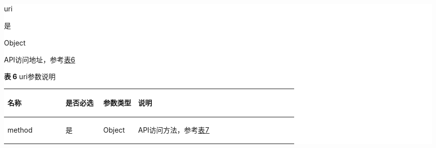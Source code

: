 </thead>
<tbody><tr id="zh-cn_topic_0128578015_row76751911103212"><td class="cellrowborder" valign="top" width="20%" headers="mcps1.2.5.1.1 "><p id="zh-cn_topic_0128578015_p12675101183210"><a name="zh-cn_topic_0128578015_p12675101183210"></a><a name="zh-cn_topic_0128578015_p12675101183210"></a>uri</p>
</td>
<td class="cellrowborder" valign="top" width="12%" headers="mcps1.2.5.1.2 "><p id="zh-cn_topic_0128578015_p10675161163217"><a name="zh-cn_topic_0128578015_p10675161163217"></a><a name="zh-cn_topic_0128578015_p10675161163217"></a>是</p>
</td>
<td class="cellrowborder" valign="top" width="13%" headers="mcps1.2.5.1.3 "><p id="zh-cn_topic_0128578015_p12675171123219"><a name="zh-cn_topic_0128578015_p12675171123219"></a><a name="zh-cn_topic_0128578015_p12675171123219"></a>Object</p>
</td>
<td class="cellrowborder" valign="top" width="55.00000000000001%" headers="mcps1.2.5.1.4 "><p id="zh-cn_topic_0128578015_p17675101110324"><a name="zh-cn_topic_0128578015_p17675101110324"></a><a name="zh-cn_topic_0128578015_p17675101110324"></a>API访问地址，参考<a href="#zh-cn_topic_0128578015_table126750112327">表6</a></p>
</td>
</tr>
</tbody>
</table>

**表 6**  uri参数说明

<a name="zh-cn_topic_0128578015_table126750112327"></a>
<table><thead align="left"><tr id="zh-cn_topic_0128578015_row20675311123213"><th class="cellrowborder" valign="top" width="20%" id="mcps1.2.5.1.1"><p id="zh-cn_topic_0128578015_p10675311153215"><a name="zh-cn_topic_0128578015_p10675311153215"></a><a name="zh-cn_topic_0128578015_p10675311153215"></a>名称</p>
</th>
<th class="cellrowborder" valign="top" width="13%" id="mcps1.2.5.1.2"><p id="zh-cn_topic_0128578015_p146751411123216"><a name="zh-cn_topic_0128578015_p146751411123216"></a><a name="zh-cn_topic_0128578015_p146751411123216"></a>是否必选</p>
</th>
<th class="cellrowborder" valign="top" width="12%" id="mcps1.2.5.1.3"><p id="zh-cn_topic_0128578015_p367510118325"><a name="zh-cn_topic_0128578015_p367510118325"></a><a name="zh-cn_topic_0128578015_p367510118325"></a>参数类型</p>
</th>
<th class="cellrowborder" valign="top" width="55.00000000000001%" id="mcps1.2.5.1.4"><p id="zh-cn_topic_0128578015_p667671173215"><a name="zh-cn_topic_0128578015_p667671173215"></a><a name="zh-cn_topic_0128578015_p667671173215"></a>说明</p>
</th>
</tr>
</thead>
<tbody><tr id="zh-cn_topic_0128578015_row15676911173212"><td class="cellrowborder" valign="top" width="20%" headers="mcps1.2.5.1.1 "><p id="zh-cn_topic_0128578015_p0676131173214"><a name="zh-cn_topic_0128578015_p0676131173214"></a><a name="zh-cn_topic_0128578015_p0676131173214"></a>method</p>
</td>
<td class="cellrowborder" valign="top" width="13%" headers="mcps1.2.5.1.2 "><p id="zh-cn_topic_0128578015_p1676611193214"><a name="zh-cn_topic_0128578015_p1676611193214"></a><a name="zh-cn_topic_0128578015_p1676611193214"></a>是</p>
</td>
<td class="cellrowborder" valign="top" width="12%" headers="mcps1.2.5.1.3 "><p id="zh-cn_topic_0128578015_p16676151143220"><a name="zh-cn_topic_0128578015_p16676151143220"></a><a name="zh-cn_topic_0128578015_p16676151143220"></a>Object</p>
</td>
<td class="cellrowborder" valign="top" width="55.00000000000001%" headers="mcps1.2.5.1.4 "><p id="zh-cn_topic_0128578015_p867621163218"><a name="zh-cn_topic_0128578015_p867621163218"></a><a name="zh-cn_topic_0128578015_p867621163218"></a>API访问方法，参考<a href="#zh-cn_topic_0128578015_table4676711113211">表7</a></p>
</td>
</tr>
</tbody>
</table>
